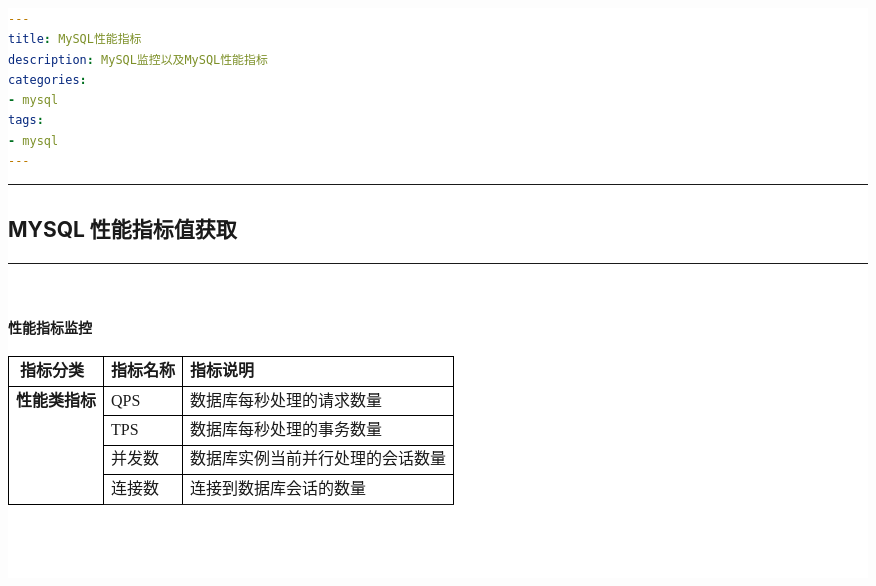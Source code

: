 ```yaml
---
title: MySQL性能指标
description: MySQL监控以及MySQL性能指标
categories: 
- mysql    
tags:
- mysql   
---
```




---


 
 
 



## MYSQL 性能指标值获取

--- 


<br>


#### 性能指标监控

<table style="height: 222px; width: 570px" border="0" >
<tbody>
<tr>
<td style="border: 1px solid rgba(0, 0, 0, 1); "><span style="font-family: &quot;Microsoft YaHei&quot;; font-size: 16px">&nbsp;<strong>指标分类</strong></span></td>
<td style="border: 1px solid rgba(0, 0, 0, 1); "><span style="font-family: &quot;Microsoft YaHei&quot;; font-size: 16px"><strong>指标名称</strong></span></td>
<td style="border: 1px solid rgba(0, 0, 0, 1); "><span style="font-family: &quot;Microsoft YaHei&quot;; font-size: 16px"><strong>指标说明</strong></span></td>
</tr>
<tr>
<td style="border: 1px solid rgba(0, 0, 0, 1)" rowspan="5"><span style="font-family: &quot;Microsoft YaHei&quot;; font-size: 16px"><strong>性能类指标</strong></span></td>
<td style="border: 1px solid rgba(0, 0, 0, 1)"><span style="font-family: &quot;Microsoft YaHei&quot;; font-size: 16px">QPS</span></td>
<td style="border: 1px solid rgba(0, 0, 0, 1)"><span style="font-family: &quot;Microsoft YaHei&quot;; font-size: 16px">数据库每秒处理的请求数量</span></td>
</tr>
<tr>
<td style="border: 1px solid rgba(0, 0, 0, 1)"><span style="font-family: &quot;Microsoft YaHei&quot;; font-size: 16px">TPS</span></td>
<td style="border: 1px solid rgba(0, 0, 0, 1)"><span style="font-family: &quot;Microsoft YaHei&quot;; font-size: 16px">数据库每秒处理的事务数量</span></td>
</tr>
<tr>
<td style="border: 1px solid rgba(0, 0, 0, 1)"><span style="font-family: &quot;Microsoft YaHei&quot;; font-size: 16px">并发数</span></td>
<td style="border: 1px solid rgba(0, 0, 0, 1)"><span style="font-family: &quot;Microsoft YaHei&quot;; font-size: 16px">数据库实例当前并行处理的会话数量</span></td>
</tr>
<tr>
<td style="border: 1px solid rgba(0, 0, 0, 1)"><span style="font-family: &quot;Microsoft YaHei&quot;; font-size: 16px">连接数</span></td>
<td style="border: 1px solid rgba(0, 0, 0, 1)"><span style="font-family: &quot;Microsoft YaHei&quot;; font-size: 16px">连接到数据库会话的数量</span></td>
</tr>
<tr>